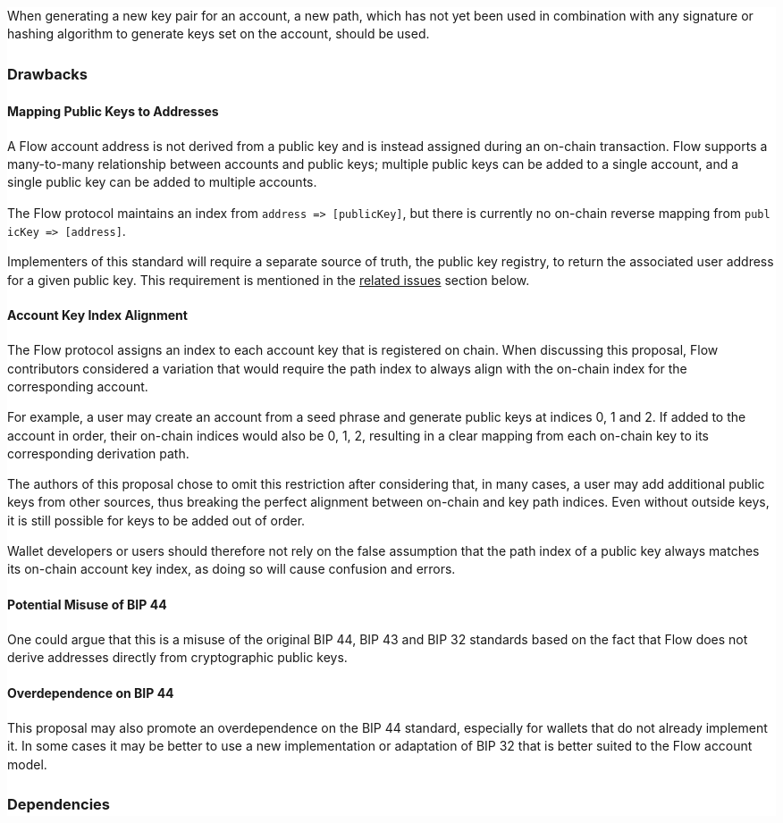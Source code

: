 When generating a new key pair for an account, a new path, which has not yet been used in
combination with any signature or hashing algorithm to generate keys set on the account,
should be used.

### Drawbacks

#### Mapping Public Keys to Addresses

A Flow account address is not derived from a public key and is instead assigned
during an on-chain transaction. Flow supports a many-to-many relationship
between accounts and public keys; multiple public keys can be added to a single
account, and a single public key can be added to multiple accounts. 

The Flow protocol maintains an index from `address => [publicKey]`, but there is
currently no on-chain reverse mapping from `publicKey => [address]`.

Implementers of this standard will require a separate source of truth, the
public key registry, to return the associated user address for a given public
key. This requirement is mentioned in the [related issues](#related-issues)
section below.

#### Account Key Index Alignment

The Flow protocol assigns an index to each account key that is registered on
chain. When discussing this proposal, Flow contributors considered a variation
that would require the path index to always align with the on-chain index for
the corresponding account.

For example, a user may create an account from a seed phrase and generate public
keys at indices 0, 1 and 2. If added to the account in order, their on-chain
indices would also be 0, 1, 2, resulting in a clear mapping from each on-chain
key to its corresponding derivation path.

The authors of this proposal chose to omit this restriction after considering
that, in many cases, a user may add additional public keys from other sources,
thus breaking the perfect alignment between on-chain and key path indices. Even
without outside keys, it is still possible for keys to be added out of order.

Wallet developers or users should therefore not rely on the false assumption
that the path index of a public key always matches its on-chain account key
index, as doing so will cause confusion and errors.

#### Potential Misuse of BIP 44

One could argue that this is a misuse of the original BIP 44, BIP 43 and BIP 32
standards based on the fact that Flow does not derive addresses directly from
cryptographic public keys.

#### Overdependence on BIP 44

This proposal may also promote an overdependence on the BIP 44 standard,
especially for wallets that do not already implement it. In some cases it may be
better to use a new implementation or adaptation of BIP 32 that is better suited
to the Flow account model.

### Dependencies
